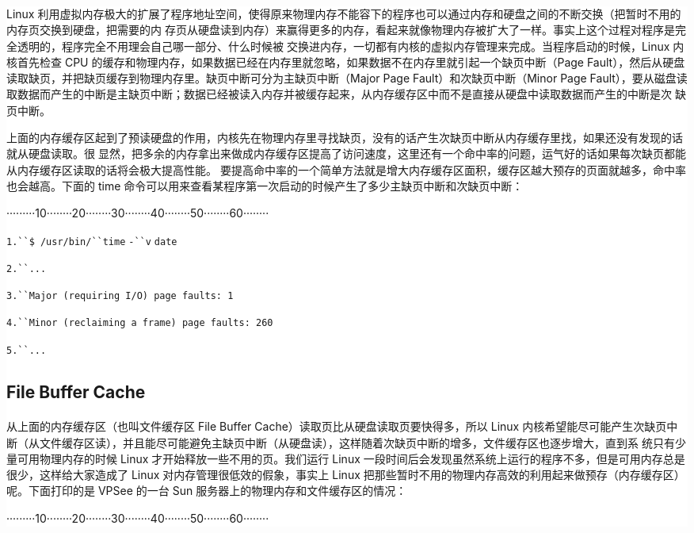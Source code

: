 
Linux 利用虚拟内存极大的扩展了程序地址空间，使得原来物理内存不能容下的程序也可以通过内存和硬盘之间的不断交换（把暂时不用的内存页交换到硬盘，把需要的内 存页从硬盘读到内存）来赢得更多的内存，看起来就像物理内存被扩大了一样。事实上这个过程对程序是完全透明的，程序完全不用理会自己哪一部分、什么时候被 交换进内存，一切都有内核的虚拟内存管理来完成。当程序启动的时候，Linux 内核首先检查 CPU 的缓存和物理内存，如果数据已经在内存里就忽略，如果数据不在内存里就引起一个缺页中断（Page Fault），然后从硬盘读取缺页，并把缺页缓存到物理内存里。缺页中断可分为主缺页中断（Major Page Fault）和次缺页中断（Minor Page Fault），要从磁盘读取数据而产生的中断是主缺页中断；数据已经被读入内存并被缓存起来，从内存缓存区中而不是直接从硬盘中读取数据而产生的中断是次 缺页中断。

上面的内存缓存区起到了预读硬盘的作用，内核先在物理内存里寻找缺页，没有的话产生次缺页中断从内存缓存里找，如果还没有发现的话就从硬盘读取。很 显然，把多余的内存拿出来做成内存缓存区提高了访问速度，这里还有一个命中率的问题，运气好的话如果每次缺页都能从内存缓存区读取的话将会极大提高性能。 要提高命中率的一个简单方法就是增大内存缓存区面积，缓存区越大预存的页面就越多，命中率也会越高。下面的 time 命令可以用来查看某程序第一次启动的时候产生了多少主缺页中断和次缺页中断：





·········10········20········30········40········50········60········







`1.``$ /usr/bin/``time` `-``v` `date`




`2.``...`




`3.``Major (requiring I/O) page faults: 1`




`4.``Minor (reclaiming a frame) page faults: 260`




`5.``...`










## File Buffer Cache


从上面的内存缓存区（也叫文件缓存区 File Buffer Cache）读取页比从硬盘读取页要快得多，所以 Linux 内核希望能尽可能产生次缺页中断（从文件缓存区读），并且能尽可能避免主缺页中断（从硬盘读），这样随着次缺页中断的增多，文件缓存区也逐步增大，直到系 统只有少量可用物理内存的时候 Linux 才开始释放一些不用的页。我们运行 Linux 一段时间后会发现虽然系统上运行的程序不多，但是可用内存总是很少，这样给大家造成了 Linux 对内存管理很低效的假象，事实上 Linux 把那些暂时不用的物理内存高效的利用起来做预存（内存缓存区）呢。下面打印的是 VPSee 的一台 Sun 服务器上的物理内存和文件缓存区的情况：





·········10········20········30········40········50········60········






